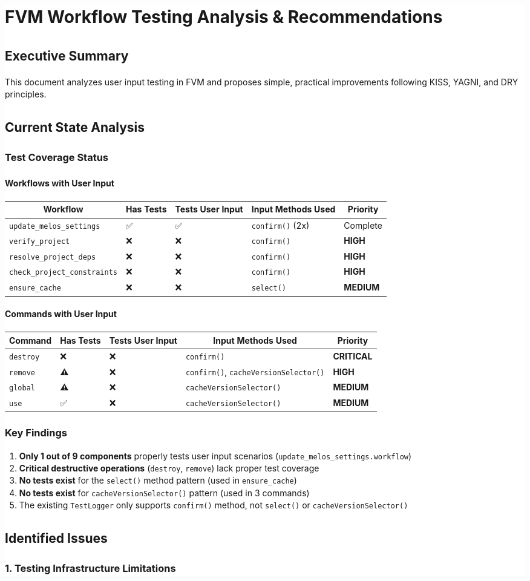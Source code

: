 # FVM Workflow Testing Analysis & Recommendations

## Executive Summary

This document analyzes user input testing in FVM and proposes simple, practical improvements following KISS, YAGNI, and DRY principles.

## Current State Analysis

### Test Coverage Status

#### Workflows with User Input
| Workflow | Has Tests | Tests User Input | Input Methods Used | Priority |
|----------|-----------|------------------|-------------------|----------|
| `update_melos_settings` | ✅ | ✅ | `confirm()` (2x) | Complete |
| `verify_project` | ❌ | ❌ | `confirm()` | **HIGH** |
| `resolve_project_deps` | ❌ | ❌ | `confirm()` | **HIGH** |
| `check_project_constraints` | ❌ | ❌ | `confirm()` | **HIGH** |
| `ensure_cache` | ❌ | ❌ | `select()` | **MEDIUM** |

#### Commands with User Input
| Command | Has Tests | Tests User Input | Input Methods Used | Priority |
|---------|-----------|------------------|-------------------|----------|
| `destroy` | ❌ | ❌ | `confirm()` | **CRITICAL** |
| `remove` | ⚠️ | ❌ | `confirm()`, `cacheVersionSelector()` | **HIGH** |
| `global` | ⚠️ | ❌ | `cacheVersionSelector()` | **MEDIUM** |
| `use` | ✅ | ❌ | `cacheVersionSelector()` | **MEDIUM** |

### Key Findings

1. **Only 1 out of 9 components** properly tests user input scenarios (`update_melos_settings.workflow`)
2. **Critical destructive operations** (`destroy`, `remove`) lack proper test coverage
3. **No tests exist** for the `select()` method pattern (used in `ensure_cache`)
4. **No tests exist** for `cacheVersionSelector()` pattern (used in 3 commands)
5. The existing `TestLogger` only supports `confirm()` method, not `select()` or `cacheVersionSelector()`

## Identified Issues

### 1. Testing Infrastructure Limitations
